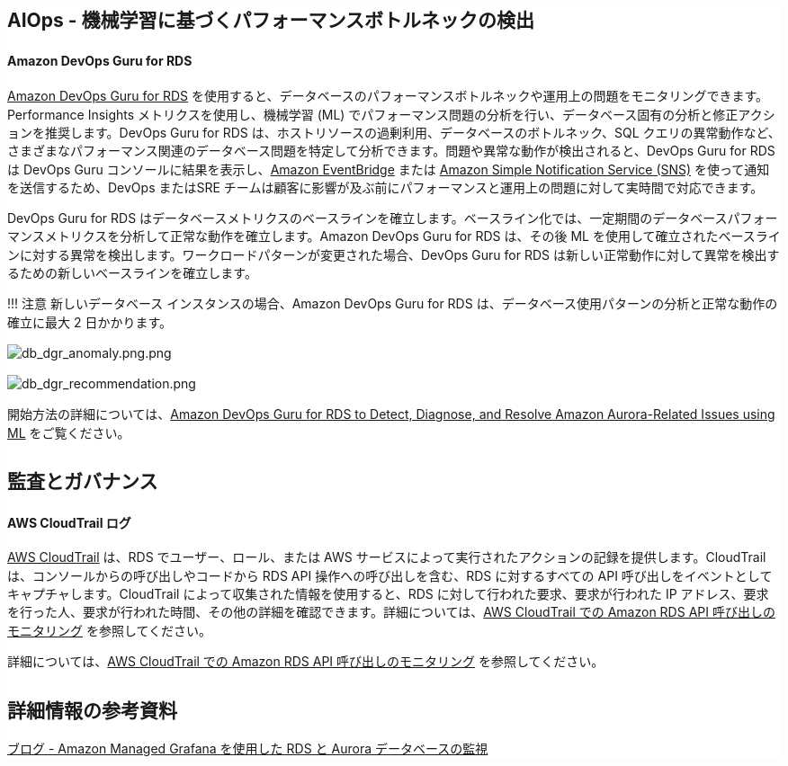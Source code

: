 ## AIOps - 機械学習に基づくパフォーマンスボトルネックの検出

#### Amazon DevOps Guru for RDS

[Amazon DevOps Guru for RDS](https://aws.amazon.com/jp/devops-guru/features/devops-guru-for-rds/) を使用すると、データベースのパフォーマンスボトルネックや運用上の問題をモニタリングできます。Performance Insights メトリクスを使用し、機械学習 (ML) でパフォーマンス問題の分析を行い、データベース固有の分析と修正アクションを推奨します。DevOps Guru for RDS は、ホストリソースの過剰利用、データベースのボトルネック、SQL クエリの異常動作など、さまざまなパフォーマンス関連のデータベース問題を特定して分析できます。問題や異常な動作が検出されると、DevOps Guru for RDS は DevOps Guru コンソールに結果を表示し、[Amazon EventBridge](https://aws.amazon.com/jp/pm/eventbridge) または [Amazon Simple Notification Service (SNS)](https://aws.amazon.com/jp/pm/sns) を使って通知を送信するため、DevOps またはSRE チームは顧客に影響が及ぶ前にパフォーマンスと運用上の問題に対して実時間で対応できます。

DevOps Guru for RDS はデータベースメトリクスのベースラインを確立します。ベースライン化では、一定期間のデータベースパフォーマンスメトリクスを分析して正常な動作を確立します。Amazon DevOps Guru for RDS は、その後 ML を使用して確立されたベースラインに対する異常を検出します。ワークロードパターンが変更された場合、DevOps Guru for RDS は新しい正常動作に対して異常を検出するための新しいベースラインを確立します。

!!! 注意
	新しいデータベース インスタンスの場合、Amazon DevOps Guru for RDS は、データベース使用パターンの分析と正常な動作の確立に最大 2 日かかります。


![db_dgr_anomaly.png.png](../../images/db_dgr_anomaly.png)

![db_dgr_recommendation.png](../../images/db_dgr_recommendation.png)

開始方法の詳細については、[Amazon DevOps Guru for RDS to Detect, Diagnose, and Resolve Amazon Aurora-Related Issues using ML](https://aws.amazon.com/jp/blogs/news/new-amazon-devops-guru-for-rds-to-detect-diagnose-and-resolve-amazon-aurora-related-issues-using-ml/) をご覧ください。


<figure class="video_container">
<iframe allow="accelerometer; autoplay; clipboard-write; encrypted-media; gyroscope; picture-in-picture; web-share" allowfullscreen="" frameborder="0" height="315" src="https://www.youtube.com/embed/N3NNYgzYUDA" title="YouTube video player" width="560"></iframe>
</figure>


## 監査とガバナンス

#### AWS CloudTrail ログ

[AWS CloudTrail](https://docs.aws.amazon.com/ja_jp/awscloudtrail/latest/userguide/cloudtrail-user-guide.html) は、RDS でユーザー、ロール、または AWS サービスによって実行されたアクションの記録を提供します。CloudTrail は、コンソールからの呼び出しやコードから RDS API 操作への呼び出しを含む、RDS に対するすべての API 呼び出しをイベントとしてキャプチャします。CloudTrail によって収集された情報を使用すると、RDS に対して行われた要求、要求が行われた IP アドレス、要求を行った人、要求が行われた時間、その他の詳細を確認できます。詳細については、[AWS CloudTrail での Amazon RDS API 呼び出しのモニタリング](https://docs.aws.amazon.com/ja_jp/AmazonRDS/latest/UserGuide/logging-using-cloudtrail.html) を参照してください。

詳細については、[AWS CloudTrail での Amazon RDS API 呼び出しのモニタリング](https://docs.aws.amazon.com/ja_jp/AmazonRDS/latest/UserGuide/logging-using-cloudtrail.html) を参照してください。

## 詳細情報の参考資料

[ブログ - Amazon Managed Grafana を使用した RDS と Aurora データベースの監視](https://aws.amazon.com/blogs/mt/monitoring-amazon-rds-and-amazon-aurora-using-amazon-managed-grafana/)
